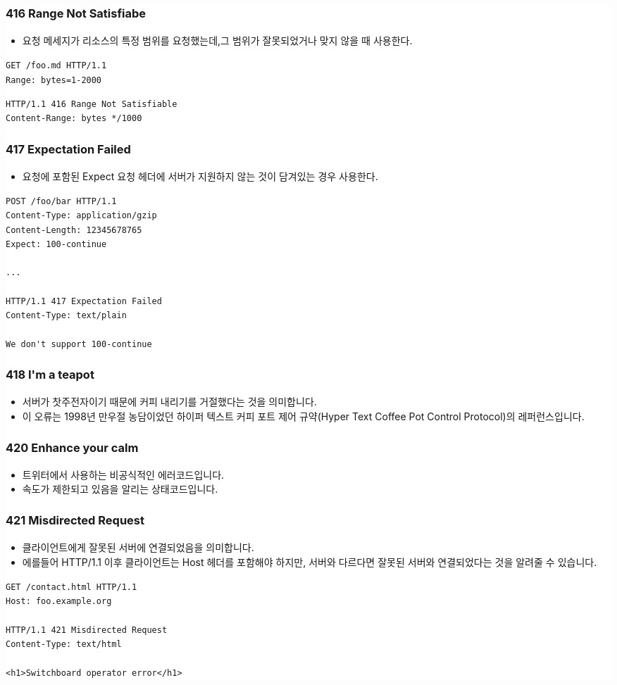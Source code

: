 ### 416 Range Not Satisfiabe

- 요청 메세지가 리소스의 특정 범위를 요청했는데,그 범위가 잘못되었거나 맞지 않을 때 사용한다.

```
GET /foo.md HTTP/1.1
Range: bytes=1-2000
```

```
HTTP/1.1 416 Range Not Satisfiable
Content-Range: bytes */1000
```

### 417 Expectation Failed

- 요청에 포함된 Expect 요청 헤더에 서버가 지원하지 않는 것이 담겨있는 경우 사용한다.

```
POST /foo/bar HTTP/1.1
Content-Type: application/gzip
Content-Length: 12345678765
Expect: 100-continue

...

HTTP/1.1 417 Expectation Failed
Content-Type: text/plain

We don't support 100-continue
```

### 418 I'm a teapot

- 서버가 찻주전자이기 때문에 커피 내리기를 거절했다는 것을 의미합니다.
- 이 오류는 1998년 만우절 농담이었던 하이퍼 텍스트 커피 포트 제어 규약(Hyper Text Coffee Pot Control Protocol)의 레퍼런스입니다.

### 420 Enhance your calm

- 트위터에서 사용하는 비공식적인 에러코드입니다.
- 속도가 제한되고 있음을 알리는 상태코드입니다.

### 421 Misdirected Request

- 클라이언트에게 잘못된 서버에 연결되었음을 의미합니다.
- 에를들어 HTTP/1.1 이후 클라이언트는 Host 헤더를 포함해야 하지만, 서버와 다르다면 잘못된 서버와 연결되었다는 것을 알려줄 수 있습니다.

```
GET /contact.html HTTP/1.1
Host: foo.example.org

HTTP/1.1 421 Misdirected Request
Content-Type: text/html

<h1>Switchboard operator error</h1>
```
